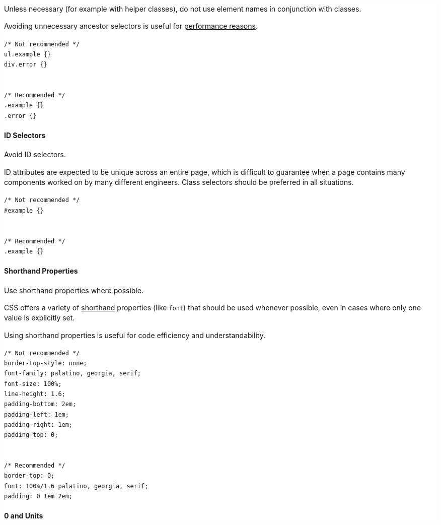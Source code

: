 Unless necessary (for example with helper classes), do not use element names in conjunction with classes.

Avoiding unnecessary ancestor selectors is useful
for [performance reasons](http://www.stevesouders.com/blog/2009/06/18/simplifying-css-selectors/).

    /* Not recommended */
    ul.example {}
    div.error {}
    

    /* Recommended */
    .example {}
    .error {}

#### ID Selectors

Avoid ID selectors.

ID attributes are expected to be unique across an entire page, which is difficult to guarantee when a page contains many
components worked on by many different engineers. Class selectors should be preferred in all situations.

    /* Not recommended */
    #example {}
    

    /* Recommended */
    .example {}

#### Shorthand Properties

Use shorthand properties where possible.

CSS offers a variety of [shorthand](https://www.w3.org/TR/CSS21/about.html#shorthand) properties (like `font`) that
should be used whenever possible, even in cases where only one value is explicitly set.

Using shorthand properties is useful for code efficiency and understandability.

    /* Not recommended */
    border-top-style: none;
    font-family: palatino, georgia, serif;
    font-size: 100%;
    line-height: 1.6;
    padding-bottom: 2em;
    padding-left: 1em;
    padding-right: 1em;
    padding-top: 0;
    

    /* Recommended */
    border-top: 0;
    font: 100%/1.6 palatino, georgia, serif;
    padding: 0 1em 2em;

#### 0 and Units
